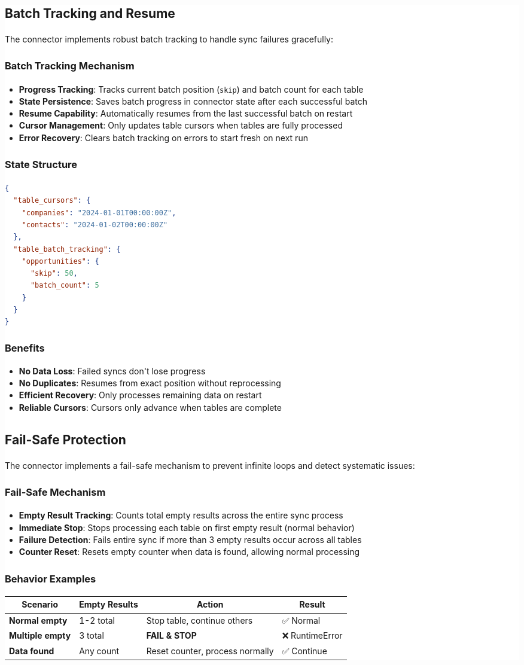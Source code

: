 ## Batch Tracking and Resume

The connector implements robust batch tracking to handle sync failures gracefully:

### Batch Tracking Mechanism
- **Progress Tracking**: Tracks current batch position (`skip`) and batch count for each table
- **State Persistence**: Saves batch progress in connector state after each successful batch
- **Resume Capability**: Automatically resumes from the last successful batch on restart
- **Cursor Management**: Only updates table cursors when tables are fully processed
- **Error Recovery**: Clears batch tracking on errors to start fresh on next run

### State Structure
```json
{
  "table_cursors": {
    "companies": "2024-01-01T00:00:00Z",
    "contacts": "2024-01-02T00:00:00Z"
  },
  "table_batch_tracking": {
    "opportunities": {
      "skip": 50,
      "batch_count": 5
    }
  }
}
```

### Benefits
- **No Data Loss**: Failed syncs don't lose progress
- **No Duplicates**: Resumes from exact position without reprocessing
- **Efficient Recovery**: Only processes remaining data on restart
- **Reliable Cursors**: Cursors only advance when tables are complete

## Fail-Safe Protection

The connector implements a fail-safe mechanism to prevent infinite loops and detect systematic issues:

### Fail-Safe Mechanism
- **Empty Result Tracking**: Counts total empty results across the entire sync process
- **Immediate Stop**: Stops processing each table on first empty result (normal behavior)
- **Failure Detection**: Fails entire sync if more than 3 empty results occur across all tables
- **Counter Reset**: Resets empty counter when data is found, allowing normal processing

### Behavior Examples
| Scenario | Empty Results | Action | Result |
|----------|---------------|--------|---------|
| **Normal empty** | 1-2 total | Stop table, continue others | ✅ Normal |
| **Multiple empty** | 3 total | **FAIL & STOP** | ❌ RuntimeError |
| **Data found** | Any count | Reset counter, process normally | ✅ Continue |
